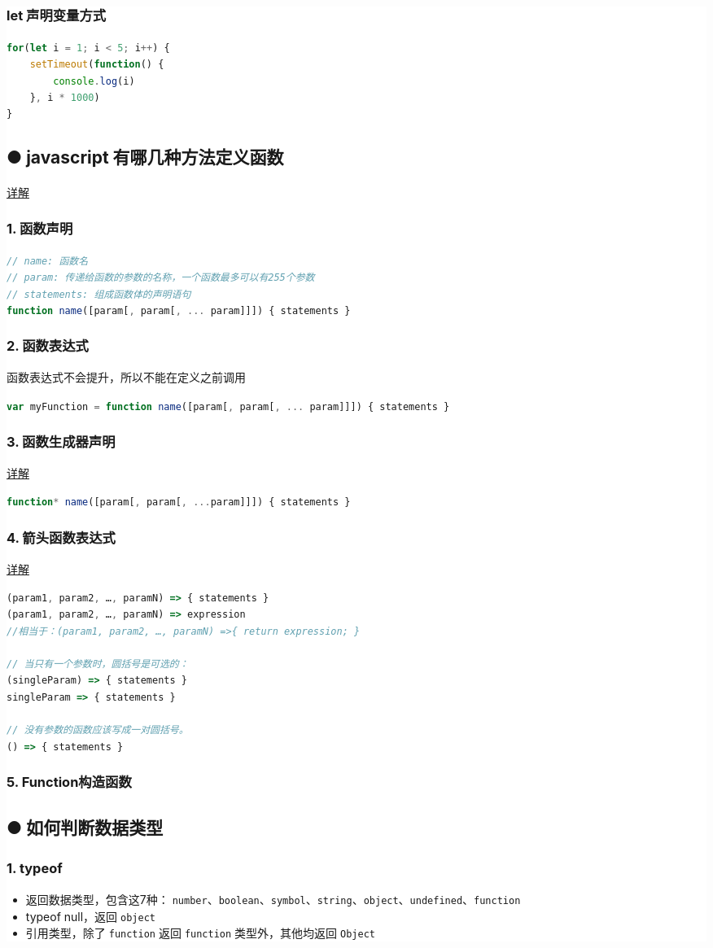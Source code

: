 ### let 声明变量方式
```js
for(let i = 1; i < 5; i++) {
	setTimeout(function() {
		console.log(i)
	}, i * 1000)
}
```

## ● javascript 有哪几种方法定义函数
[详解](https://developer.mozilla.org/zh-CN/docs/Web/JavaScript/Reference/Functions)

### 1. 函数声明
```js
// name: 函数名
// param: 传递给函数的参数的名称，一个函数最多可以有255个参数
// statements: 组成函数体的声明语句
function name([param[, param[, ... param]]]) { statements }
```
### 2. 函数表达式
函数表达式不会提升，所以不能在定义之前调用
```js
var myFunction = function name([param[, param[, ... param]]]) { statements }
```

### 3. 函数生成器声明
[详解](https://developer.mozilla.org/zh-CN/docs/Web/JavaScript/Reference/Statements/function*)
```js
function* name([param[, param[, ...param]]]) { statements }
```

### 4. 箭头函数表达式
[详解](https://developer.mozilla.org/zh-CN/docs/Web/JavaScript/Reference/Functions/Arrow_functions)
```js
(param1, param2, …, paramN) => { statements }
(param1, param2, …, paramN) => expression
//相当于：(param1, param2, …, paramN) =>{ return expression; }

// 当只有一个参数时，圆括号是可选的：
(singleParam) => { statements }
singleParam => { statements }

// 没有参数的函数应该写成一对圆括号。
() => { statements }
```

###  5. Function构造函数

## ● 如何判断数据类型
### 1. typeof
- 返回数据类型，包含这7种： `number`、`boolean`、`symbol`、`string`、`object`、`undefined`、`function`
- typeof null，返回 `object`
- 引用类型，除了 `function` 返回 `function` 类型外，其他均返回 `Object`
